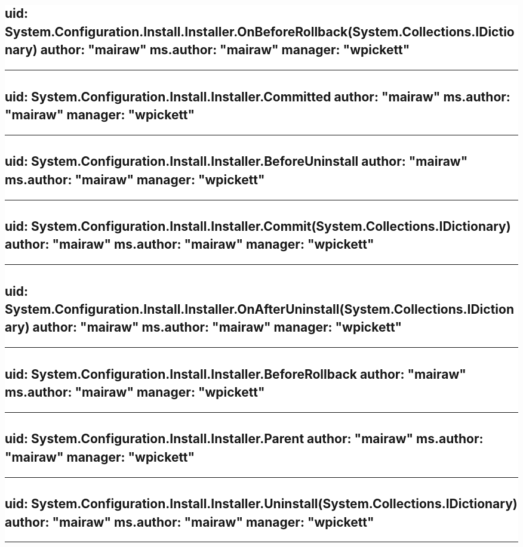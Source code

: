 uid: System.Configuration.Install.Installer.OnBeforeRollback(System.Collections.IDictionary)
author: "mairaw"
ms.author: "mairaw"
manager: "wpickett"
---

---
uid: System.Configuration.Install.Installer.Committed
author: "mairaw"
ms.author: "mairaw"
manager: "wpickett"
---

---
uid: System.Configuration.Install.Installer.BeforeUninstall
author: "mairaw"
ms.author: "mairaw"
manager: "wpickett"
---

---
uid: System.Configuration.Install.Installer.Commit(System.Collections.IDictionary)
author: "mairaw"
ms.author: "mairaw"
manager: "wpickett"
---

---
uid: System.Configuration.Install.Installer.OnAfterUninstall(System.Collections.IDictionary)
author: "mairaw"
ms.author: "mairaw"
manager: "wpickett"
---

---
uid: System.Configuration.Install.Installer.BeforeRollback
author: "mairaw"
ms.author: "mairaw"
manager: "wpickett"
---

---
uid: System.Configuration.Install.Installer.Parent
author: "mairaw"
ms.author: "mairaw"
manager: "wpickett"
---

---
uid: System.Configuration.Install.Installer.Uninstall(System.Collections.IDictionary)
author: "mairaw"
ms.author: "mairaw"
manager: "wpickett"
---

---